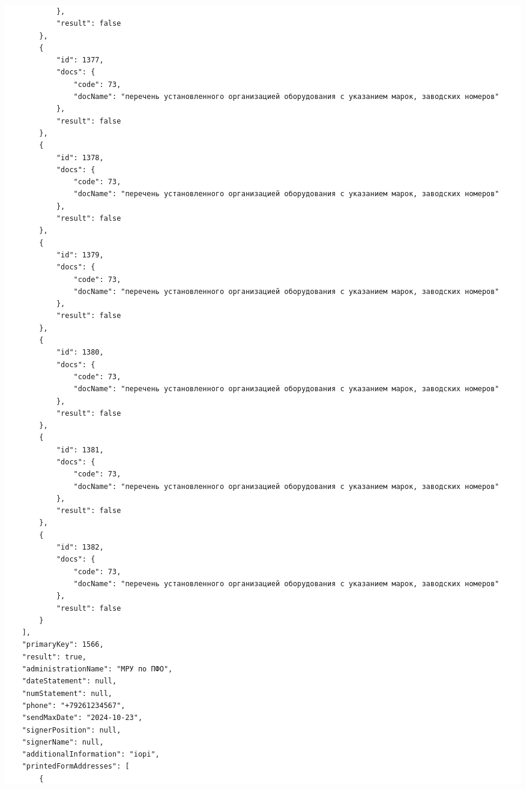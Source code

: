                 },
                "result": false
            },
            {
                "id": 1377,
                "docs": {
                    "code": 73,
                    "docName": "перечень установленного организацией оборудования с указанием марок, заводских номеров"
                },
                "result": false
            },
            {
                "id": 1378,
                "docs": {
                    "code": 73,
                    "docName": "перечень установленного организацией оборудования с указанием марок, заводских номеров"
                },
                "result": false
            },
            {
                "id": 1379,
                "docs": {
                    "code": 73,
                    "docName": "перечень установленного организацией оборудования с указанием марок, заводских номеров"
                },
                "result": false
            },
            {
                "id": 1380,
                "docs": {
                    "code": 73,
                    "docName": "перечень установленного организацией оборудования с указанием марок, заводских номеров"
                },
                "result": false
            },
            {
                "id": 1381,
                "docs": {
                    "code": 73,
                    "docName": "перечень установленного организацией оборудования с указанием марок, заводских номеров"
                },
                "result": false
            },
            {
                "id": 1382,
                "docs": {
                    "code": 73,
                    "docName": "перечень установленного организацией оборудования с указанием марок, заводских номеров"
                },
                "result": false
            }
        ],
        "primaryKey": 1566,
        "result": true,
        "administrationName": "МРУ по ПФО",
        "dateStatement": null,
        "numStatement": null,
        "phone": "+79261234567",
        "sendMaxDate": "2024-10-23",
        "signerPosition": null,
        "signerName": null,
        "additionalInformation": "iopi",
        "printedFormAddresses": [
            {